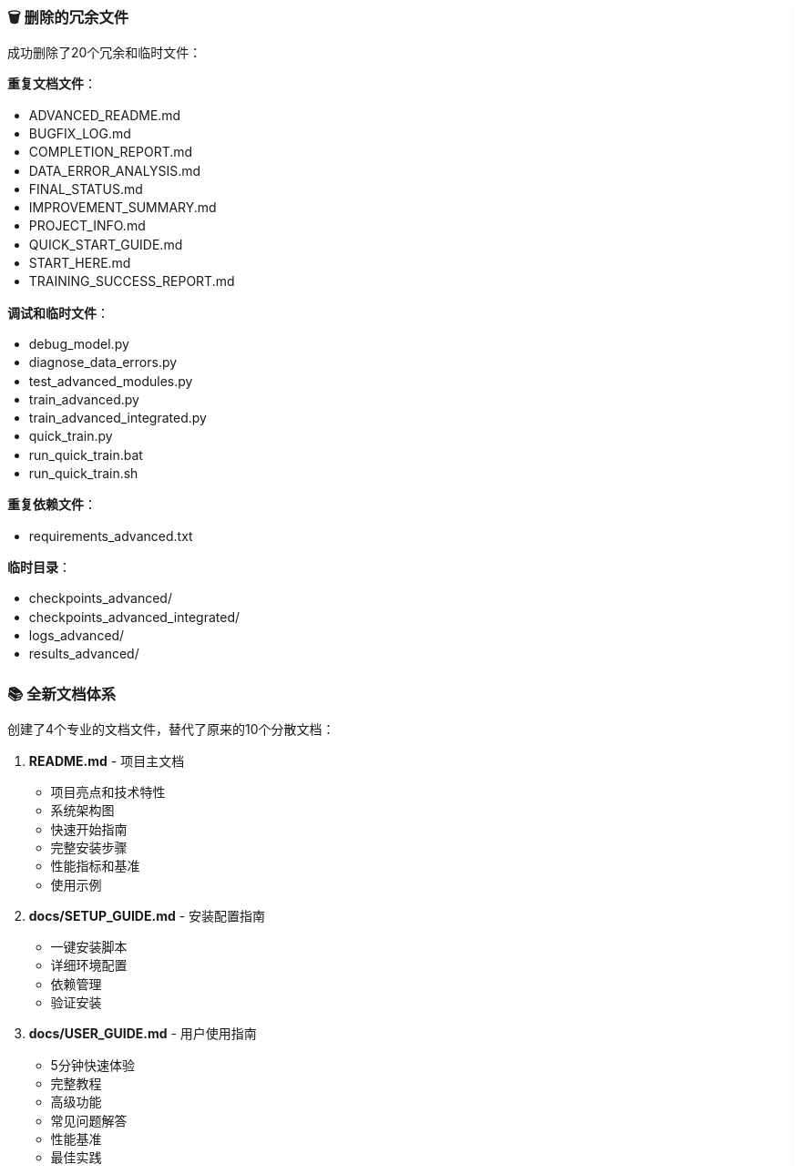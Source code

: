 ### 🗑️ 删除的冗余文件

成功删除了20个冗余和临时文件：

**重复文档文件**：
- ADVANCED_README.md
- BUGFIX_LOG.md
- COMPLETION_REPORT.md
- DATA_ERROR_ANALYSIS.md
- FINAL_STATUS.md
- IMPROVEMENT_SUMMARY.md
- PROJECT_INFO.md
- QUICK_START_GUIDE.md
- START_HERE.md
- TRAINING_SUCCESS_REPORT.md

**调试和临时文件**：
- debug_model.py
- diagnose_data_errors.py
- test_advanced_modules.py
- train_advanced.py
- train_advanced_integrated.py
- quick_train.py
- run_quick_train.bat
- run_quick_train.sh

**重复依赖文件**：
- requirements_advanced.txt

**临时目录**：
- checkpoints_advanced/
- checkpoints_advanced_integrated/
- logs_advanced/
- results_advanced/

### 📚 全新文档体系

创建了4个专业的文档文件，替代了原来的10个分散文档：

1. **README.md** - 项目主文档
   - 项目亮点和技术特性
   - 系统架构图
   - 快速开始指南
   - 完整安装步骤
   - 性能指标和基准
   - 使用示例

2. **docs/SETUP_GUIDE.md** - 安装配置指南
   - 一键安装脚本
   - 详细环境配置
   - 依赖管理
   - 验证安装

3. **docs/USER_GUIDE.md** - 用户使用指南
   - 5分钟快速体验
   - 完整教程
   - 高级功能
   - 常见问题解答
   - 性能基准
   - 最佳实践

